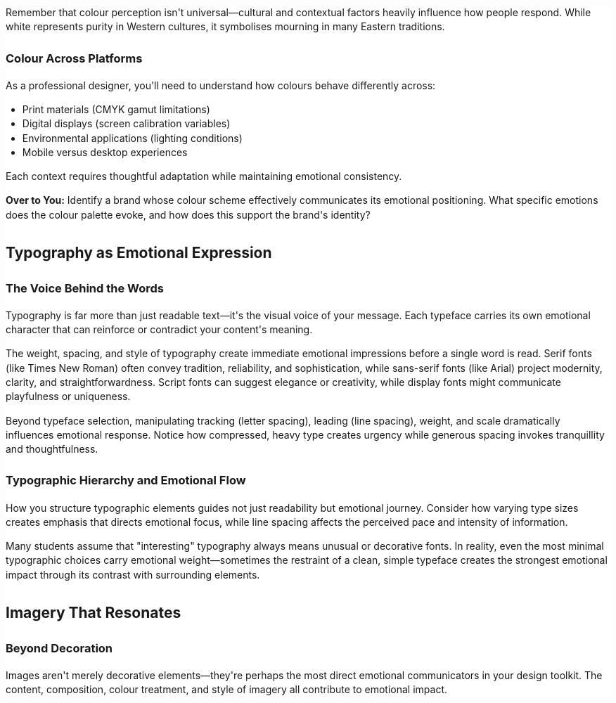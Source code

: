 Remember that colour perception isn't universal—cultural and contextual factors heavily influence how people respond. While white represents purity in Western cultures, it symbolises mourning in many Eastern traditions.

### Colour Across Platforms

As a professional designer, you'll need to understand how colours behave differently across:
- Print materials (CMYK gamut limitations)
- Digital displays (screen calibration variables)
- Environmental applications (lighting conditions)
- Mobile versus desktop experiences

Each context requires thoughtful adaptation while maintaining emotional consistency.

**Over to You:** Identify a brand whose colour scheme effectively communicates its emotional positioning. What specific emotions does the colour palette evoke, and how does this support the brand's identity?

## Typography as Emotional Expression

### The Voice Behind the Words

Typography is far more than just readable text—it's the visual voice of your message. Each typeface carries its own emotional character that can reinforce or contradict your content's meaning.

The weight, spacing, and style of typography create immediate emotional impressions before a single word is read. Serif fonts (like Times New Roman) often convey tradition, reliability, and sophistication, while sans-serif fonts (like Arial) project modernity, clarity, and straightforwardness. Script fonts can suggest elegance or creativity, while display fonts might communicate playfulness or uniqueness.

Beyond typeface selection, manipulating tracking (letter spacing), leading (line spacing), weight, and scale dramatically influences emotional response. Notice how compressed, heavy type creates urgency while generous spacing invokes tranquillity and thoughtfulness.

### Typographic Hierarchy and Emotional Flow

How you structure typographic elements guides not just readability but emotional journey. Consider how varying type sizes creates emphasis that directs emotional focus, while line spacing affects the perceived pace and intensity of information.

Many students assume that "interesting" typography always means unusual or decorative fonts. In reality, even the most minimal typographic choices carry emotional weight—sometimes the restraint of a clean, simple typeface creates the strongest emotional impact through its contrast with surrounding elements.

## Imagery That Resonates

### Beyond Decoration

Images aren't merely decorative elements—they're perhaps the most direct emotional communicators in your design toolkit. The content, composition, colour treatment, and style of imagery all contribute to emotional impact.
